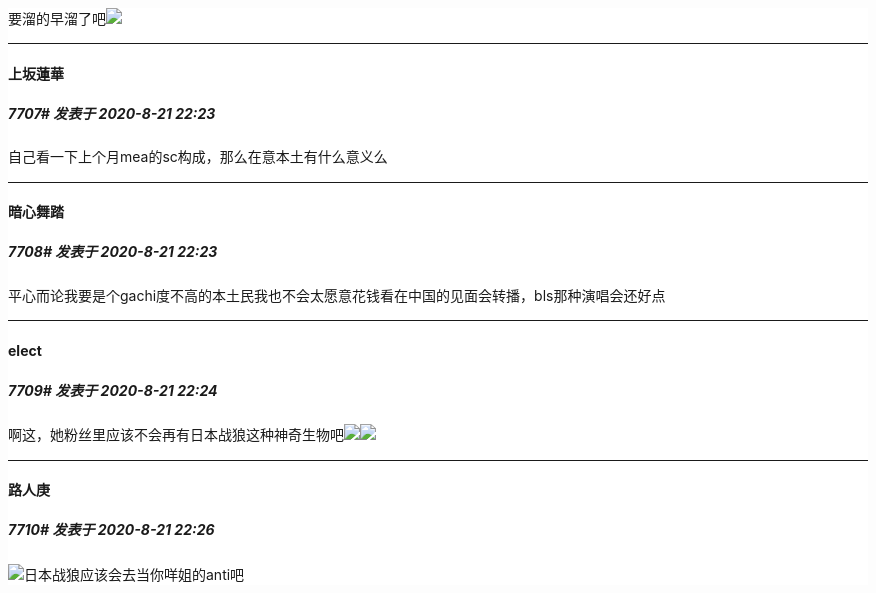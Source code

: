 要溜的早溜了吧<img src="https://static.saraba1st.com/image/smiley/face2017/044.png" referrerpolicy="no-referrer">







-----

####  上坂蓮華  
##### 7707#       发表于 2020-8-21 22:23




自己看一下上个月mea的sc构成，那么在意本土有什么意义么







-----

####  暗心舞踏  
##### 7708#       发表于 2020-8-21 22:23




平心而论我要是个gachi度不高的本土民我也不会太愿意花钱看在中国的见面会转播，bls那种演唱会还好点







-----

####  elect  
##### 7709#       发表于 2020-8-21 22:24




啊这，她粉丝里应该不会再有日本战狼这种神奇生物吧<img src="https://static.saraba1st.com/image/smiley/face2017/169.gif" referrerpolicy="no-referrer"><img src="https://static.saraba1st.com/image/smiley/face2017/174.png" referrerpolicy="no-referrer">







-----

####  路人庚  
##### 7710#       发表于 2020-8-21 22:26



<img src="https://static.saraba1st.com/image/smiley/face2017/067.png" referrerpolicy="no-referrer">日本战狼应该会去当你咩姐的anti吧




